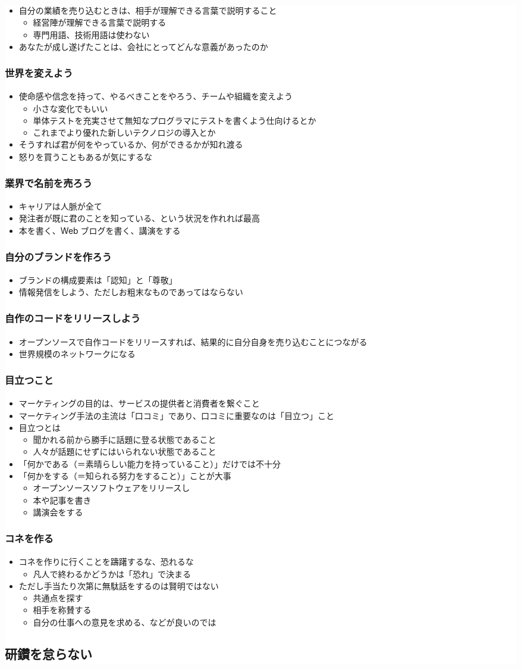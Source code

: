 - 自分の業績を売り込むときは、相手が理解できる言葉で説明すること
  - 経営陣が理解できる言葉で説明する
  - 専門用語、技術用語は使わない
- あなたが成し遂げたことは、会社にとってどんな意義があったのか

### 世界を変えよう

- 使命感や信念を持って、やるべきことをやろう、チームや組織を変えよう
  - 小さな変化でもいい
  - 単体テストを充実させて無知なプログラマにテストを書くよう仕向けるとか
  - これまでより優れた新しいテクノロジの導入とか
- そうすれば君が何をやっているか、何ができるかが知れ渡る
- 怒りを買うこともあるが気にするな

### 業界で名前を売ろう

- キャリアは人脈が全て
- 発注者が既に君のことを知っている、という状況を作れれば最高
- 本を書く、Web ブログを書く、講演をする

### 自分のブランドを作ろう

- ブランドの構成要素は「認知」と「尊敬」
- 情報発信をしよう、ただしお粗末なものであってはならない

### 自作のコードをリリースしよう

- オープンソースで自作コードをリリースすれば、結果的に自分自身を売り込むことにつながる
- 世界規模のネットワークになる

### 目立つこと

- マーケティングの目的は、サービスの提供者と消費者を繋ぐこと
- マーケティング手法の主流は「口コミ」であり、口コミに重要なのは「目立つ」こと
- 目立つとは
  - 聞かれる前から勝手に話題に登る状態であること
  - 人々が話題にせずにはいられない状態であること
- 「何かである（＝素晴らしい能力を持っていること）」だけでは不十分
- 「何かをする（＝知られる努力をすること）」ことが大事
  - オープンソースソフトウェアをリリースし
  - 本や記事を書き
  - 講演会をする

### コネを作る

- コネを作りに行くことを躊躇するな、恐れるな
  - 凡人で終わるかどうかは「恐れ」で決まる
- ただし手当たり次第に無駄話をするのは賢明ではない
  - 共通点を探す
  - 相手を称賛する
  - 自分の仕事への意見を求める、などが良いのでは

## 研鑽を怠らない
